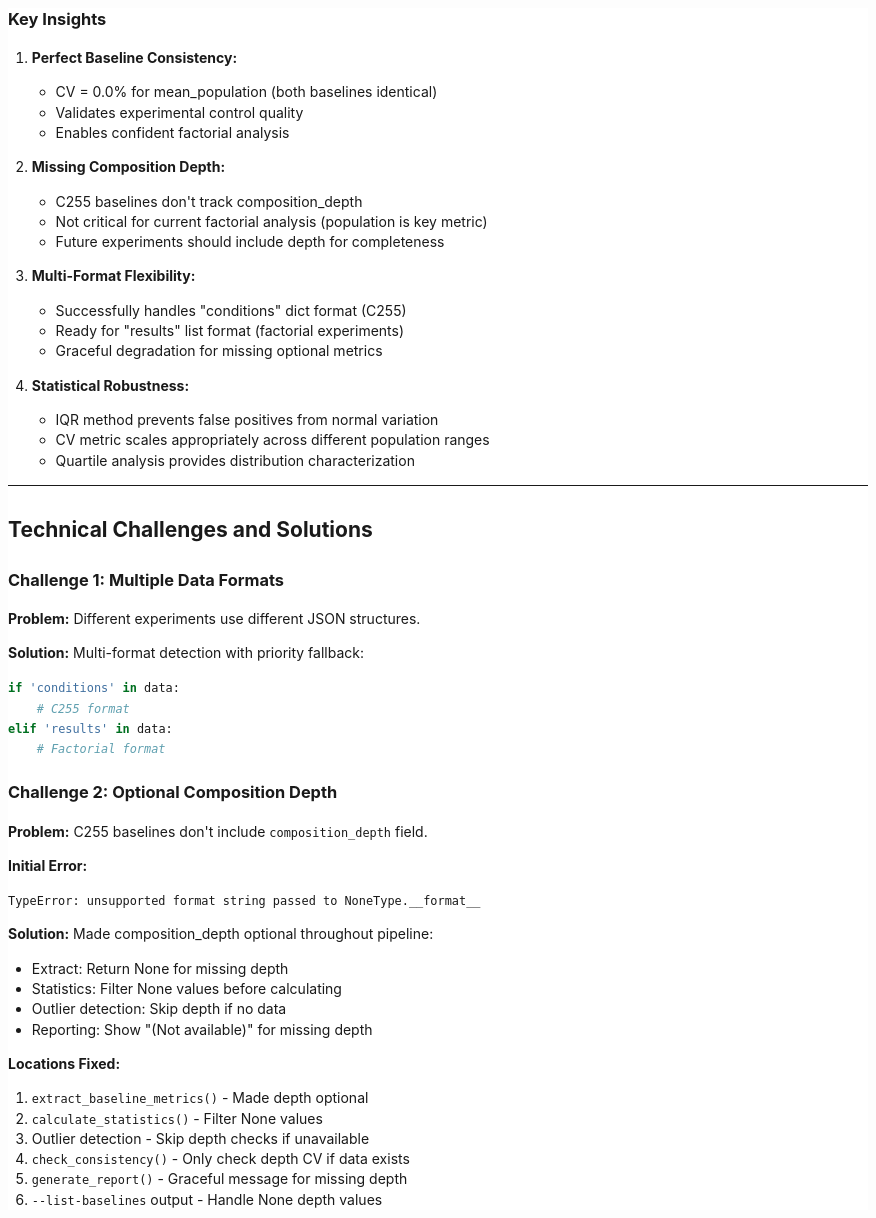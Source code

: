 ### Key Insights

1. **Perfect Baseline Consistency:**
   - CV = 0.0% for mean_population (both baselines identical)
   - Validates experimental control quality
   - Enables confident factorial analysis

2. **Missing Composition Depth:**
   - C255 baselines don't track composition_depth
   - Not critical for current factorial analysis (population is key metric)
   - Future experiments should include depth for completeness

3. **Multi-Format Flexibility:**
   - Successfully handles "conditions" dict format (C255)
   - Ready for "results" list format (factorial experiments)
   - Graceful degradation for missing optional metrics

4. **Statistical Robustness:**
   - IQR method prevents false positives from normal variation
   - CV metric scales appropriately across different population ranges
   - Quartile analysis provides distribution characterization

---

## Technical Challenges and Solutions

### Challenge 1: Multiple Data Formats

**Problem:** Different experiments use different JSON structures.

**Solution:** Multi-format detection with priority fallback:
```python
if 'conditions' in data:
    # C255 format
elif 'results' in data:
    # Factorial format
```

### Challenge 2: Optional Composition Depth

**Problem:** C255 baselines don't include `composition_depth` field.

**Initial Error:**
```
TypeError: unsupported format string passed to NoneType.__format__
```

**Solution:** Made composition_depth optional throughout pipeline:
- Extract: Return None for missing depth
- Statistics: Filter None values before calculating
- Outlier detection: Skip depth if no data
- Reporting: Show "(Not available)" for missing depth

**Locations Fixed:**
1. `extract_baseline_metrics()` - Made depth optional
2. `calculate_statistics()` - Filter None values
3. Outlier detection - Skip depth checks if unavailable
4. `check_consistency()` - Only check depth CV if data exists
5. `generate_report()` - Graceful message for missing depth
6. `--list-baselines` output - Handle None depth values
